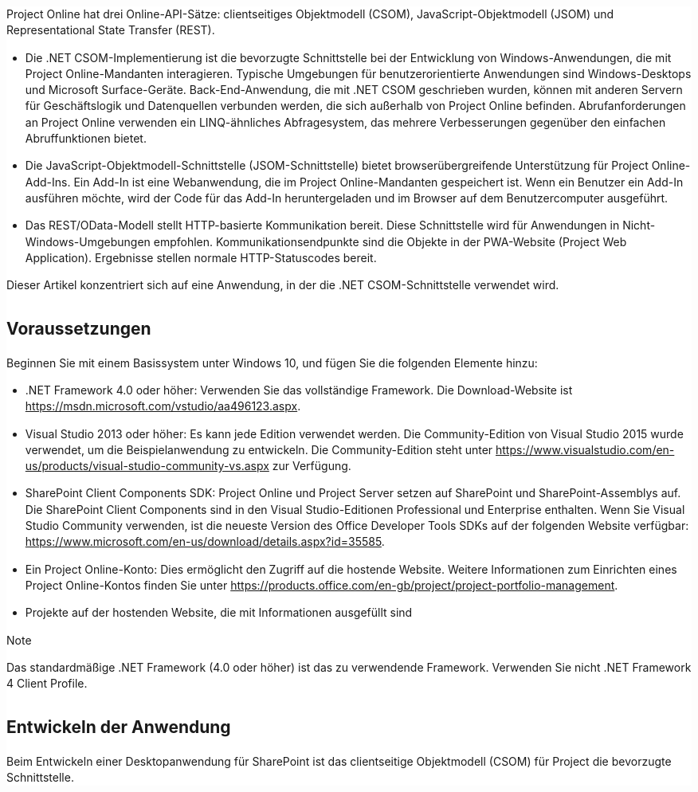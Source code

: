 Project Online hat drei Online-API-Sätze: clientseitiges Objektmodell (CSOM), JavaScript-Objektmodell (JSOM) und Representational State Transfer (REST). 
  
- Die .NET CSOM-Implementierung ist die bevorzugte Schnittstelle bei der Entwicklung von Windows-Anwendungen, die mit Project Online-Mandanten interagieren. Typische Umgebungen für benutzerorientierte Anwendungen sind Windows-Desktops und Microsoft Surface-Geräte. Back-End-Anwendung, die mit .NET CSOM geschrieben wurden, können mit anderen Servern für Geschäftslogik und Datenquellen verbunden werden, die sich außerhalb von Project Online befinden. Abrufanforderungen an Project Online verwenden ein LINQ-ähnliches Abfragesystem, das mehrere Verbesserungen gegenüber den einfachen Abruffunktionen bietet.
    
- Die JavaScript-Objektmodell-Schnittstelle (JSOM-Schnittstelle) bietet browserübergreifende Unterstützung für Project Online-Add-Ins. Ein Add-In ist eine Webanwendung, die im Project Online-Mandanten gespeichert ist. Wenn ein Benutzer ein Add-In ausführen möchte, wird der Code für das Add-In heruntergeladen und im Browser auf dem Benutzercomputer ausgeführt. 
    
- Das REST/OData-Modell stellt HTTP-basierte Kommunikation bereit. Diese Schnittstelle wird für Anwendungen in Nicht-Windows-Umgebungen empfohlen. Kommunikationsendpunkte sind die Objekte in der PWA-Website (Project Web Application). Ergebnisse stellen normale HTTP-Statuscodes bereit.
    
Dieser Artikel konzentriert sich auf eine Anwendung, in der die .NET CSOM-Schnittstelle verwendet wird.
  
## <a name="prerequisites"></a>Voraussetzungen

Beginnen Sie mit einem Basissystem unter Windows 10, und fügen Sie die folgenden Elemente hinzu:
  
- .NET Framework 4.0 oder höher: Verwenden Sie das vollständige Framework. Die Download-Website ist https://msdn.microsoft.com/vstudio/aa496123.aspx.
    
- Visual Studio 2013 oder höher: Es kann jede Edition verwendet werden. Die Community-Edition von Visual Studio 2015 wurde verwendet, um die Beispielanwendung zu entwickeln. Die Community-Edition steht unter https://www.visualstudio.com/en-us/products/visual-studio-community-vs.aspx zur Verfügung.
    
- SharePoint Client Components SDK: Project Online und Project Server setzen auf SharePoint und SharePoint-Assemblys auf. Die SharePoint Client Components sind in den Visual Studio-Editionen Professional und Enterprise enthalten. Wenn Sie Visual Studio Community verwenden, ist die neueste Version des Office Developer Tools SDKs auf der folgenden Website verfügbar: https://www.microsoft.com/en-us/download/details.aspx?id=35585.
    
- Ein Project Online-Konto: Dies ermöglicht den Zugriff auf die hostende Website. Weitere Informationen zum Einrichten eines Project Online-Kontos finden Sie unter https://products.office.com/en-gb/project/project-portfolio-management.
    
- Projekte auf der hostenden Website, die mit Informationen ausgefüllt sind
    
> [!NOTE]
> Das standardmäßige .NET Framework (4.0 oder höher) ist das zu verwendende Framework. Verwenden Sie nicht .NET Framework 4 Client Profile. 
  
## <a name="develop-the-application"></a>Entwickeln der Anwendung

Beim Entwickeln einer Desktopanwendung für SharePoint ist das clientseitige Objektmodell (CSOM) für Project die bevorzugte Schnittstelle. 
  